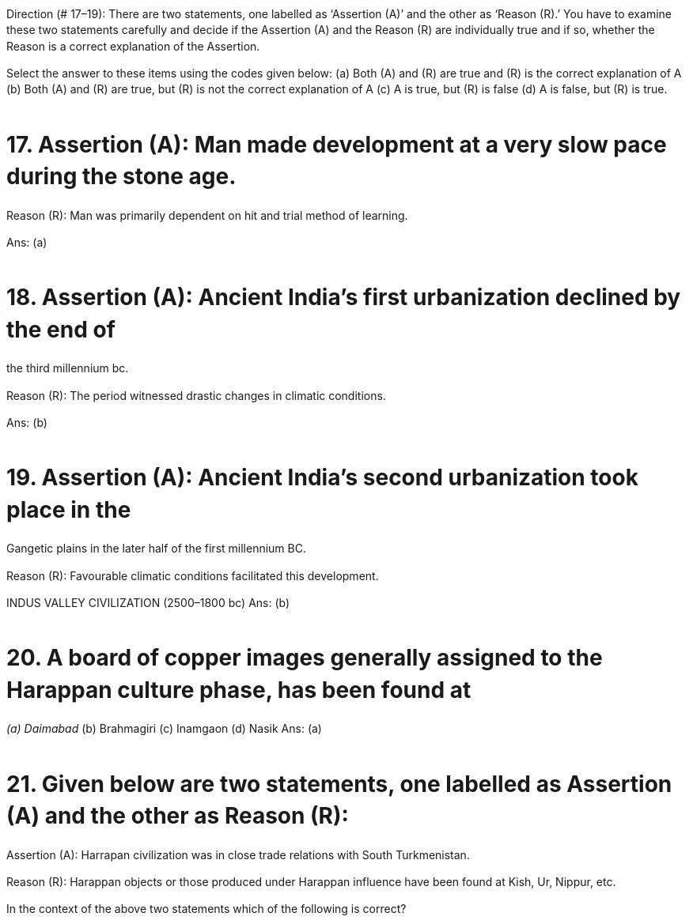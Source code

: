 Direction (# 17–19): There are two statements, one labelled as ‘Assertion (A)’
and the other as ‘Reason (R).’ You have to examine these two statements
carefully and decide if the Assertion (A) and the Reason (R) are individually
true and if so, whether the Reason is a correct explanation of the Assertion.

Select the answer to these items using the codes given below:
(a) Both (A) and (R) are true and (R) is the correct explanation of A (b) Both
(A) and (R) are true, but (R) is not the correct explanation of A (c) A is true,
but (R) is false (d) A is false, but (R) is true.


# 17. Assertion (A): Man made development at a very slow pace during the stone age.
Reason (R): Man was primarily dependent on hit and trial method of learning.

Ans: (a)
# 18. Assertion (A): Ancient India’s first urbanization declined by the end of
the third millennium bc.

Reason (R): The period witnessed drastic changes in climatic conditions.

Ans: (b)
# 19. Assertion (A): Ancient India’s second urbanization took place in the
Gangetic plains in the later half of the first millennium BC.

Reason (R): Favourable climatic conditions facilitated this development.

INDUS VALLEY CIVILIZATION (2500–1800 bc)
Ans: (b)
# 20. A board of copper images generally assigned to the Harappan culture phase, has been found at
_(a) Daimabad_
(b) Brahmagiri
(c) Inamgaon
(d) Nasik
Ans: (a)
# 21. Given below are two statements, one labelled as Assertion (A) and the other as Reason (R):
Assertion (A): Harrapan civilization was in close trade relations with South
Turkmenistan.

Reason (R): Harappan objects or those produced under Harappan influence
have been found at Kish, Ur, Nippur,
etc.

In the context of the above two statements which of the following is correct?
